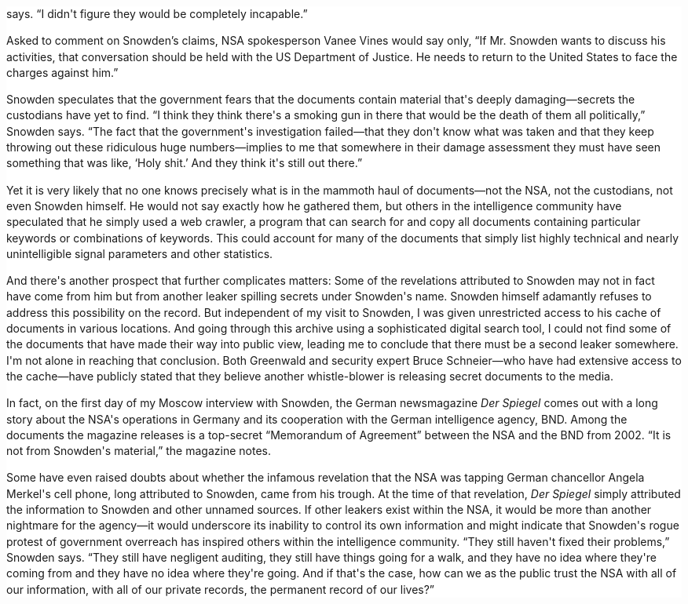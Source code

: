 says. “I didn't figure they would be completely incapable.”

Asked to comment on Snowden’s claims, NSA spokesperson Vanee Vines
would say only, “If Mr. Snowden wants to discuss his activities, that
conversation should be held with the US Department of Justice. He
needs to return to the United States to face the charges against him.”

Snowden speculates that the government fears that the documents
contain material that's deeply damaging—secrets the custodians have
yet to find. “I think they think there's a smoking gun in there that
would be the death of them all politically,” Snowden says. “The fact
that the government's investigation failed—that they don't know what
was taken and that they keep throwing out these ridiculous huge
numbers—implies to me that somewhere in their damage assessment they
must have seen something that was like, ‘Holy shit.’ And they think
it's still out there.”

Yet it is very likely that no one knows precisely what is in the
mammoth haul of documents—not the NSA, not the custodians, not even
Snowden himself. He would not say exactly how he gathered them, but
others in the intelligence community have speculated that he simply
used a web crawler, a program that can search for and copy all
documents containing particular keywords or combinations of
keywords. This could account for many of the documents that simply
list highly technical and nearly unintelligible signal parameters and
other statistics.

And there's another prospect that further complicates matters: Some of
the revelations attributed to Snowden may not in fact have come from
him but from another leaker spilling secrets under Snowden's
name. Snowden himself adamantly refuses to address this possibility on
the record. But independent of my visit to Snowden, I was given
unrestricted access to his cache of documents in various
locations. And going through this archive using a sophisticated
digital search tool, I could not find some of the documents that have
made their way into public view, leading me to conclude that there
must be a second leaker somewhere. I'm not alone in reaching that
conclusion. Both Greenwald and security expert Bruce Schneier—who have
had extensive access to the cache—have publicly stated that they
believe another whistle-blower is releasing secret documents to the
media.

In fact, on the first day of my Moscow interview with Snowden, the
German newsmagazine *Der Spiegel* comes out with a long story about the
NSA's operations in Germany and its cooperation with the German
intelligence agency, BND. Among the documents the magazine releases is
a top-secret “Memorandum of Agreement” between the NSA and the BND
from 2002. “It is not from Snowden's material,” the magazine notes.

Some have even raised doubts about whether the infamous revelation
that the NSA was tapping German chancellor Angela Merkel's cell phone,
long attributed to Snowden, came from his trough. At the time of that
revelation, *Der Spiegel* simply attributed the information to Snowden
and other unnamed sources. If other leakers exist within the NSA, it
would be more than another nightmare for the agency—it would
underscore its inability to control its own information and might
indicate that Snowden's rogue protest of government overreach has
inspired others within the intelligence community. “They still haven't
fixed their problems,” Snowden says. “They still have negligent
auditing, they still have things going for a walk, and they have no
idea where they're coming from and they have no idea where they're
going. And if that's the case, how can we as the public trust the NSA
with all of our information, with all of our private records, the
permanent record of our lives?”
